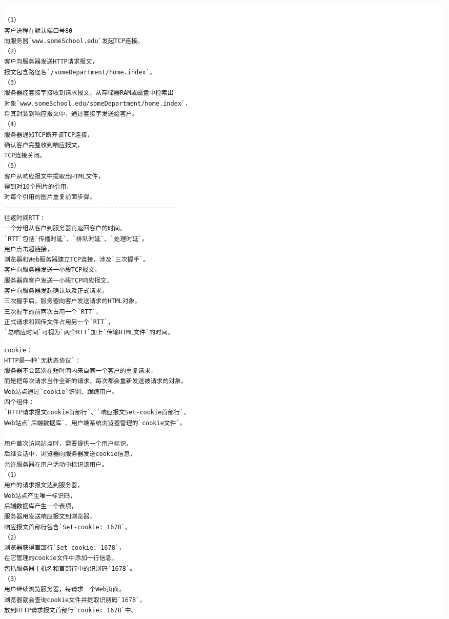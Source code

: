 ```

（1）
客户进程在默认端口号80
向服务器`www.someSchool.edu`发起TCP连接。
（2）
客户向服务器发送HTTP请求报文，
报文包含路径名`/someDepartment/home.index`。
（3）
服务器经套接字接收到请求报文，从存储器RAM或磁盘中检索出
对象`www.someSchool.edu/someDepartment/home.index`，
将其封装到响应报文中，通过套接字发送给客户。
（4）
服务器通知TCP断开该TCP连接，
确认客户完整收到响应报文，
TCP连接关闭。
（5）
客户从响应报文中提取出HTML文件，
得到对10个图片的引用，
对每个引用的图片重复前面步骤。
-----------------------------------------------
往返时间RTT：
一个分组从客户到服务器再返回客户的时间。
`RTT`包括`传播时延`、`排队时延`、`处理时延`。
用户点击超链接，
浏览器和Web服务器建立TCP连接，涉及`三次握手`。
客户向服务器发送一小段TCP报文，
服务器向客户发送一小段TCP响应报文，
客户向服务器发起确认以及正式请求，
三次握手后，服务器向客户发送请求的HTML对象。
三次握手的前两次占用一个`RTT`，
正式请求和回传文件占用另一个`RTT`，
`总响应时间`可视为`两个RTT`加上`传输HTML文件`的时间。
```
```
cookie：
HTTP是一种`无状态协议`：
服务器不会区别在短时间内来自同一个客户的重复请求，
而是把每次请求当作全新的请求，每次都会重新发送被请求的对象。
Web站点通过`cookie`识别、跟踪用户。
四个组件：
`HTTP请求报文cookie首部行`、`响应报文Set-cookie首部行`、
Web站点`后端数据库`、用户端系统浏览器管理的`cookie文件`。

用户首次访问站点时，需要提供一个用户标识，
后继会话中，浏览器向服务器发送cookie信息，
允许服务器在用户活动中标识该用户。
（1）
用户的请求报文达到服务器，
Web站点产生唯一标识码，
后端数据库产生一个表项，
服务器用发送响应报文到浏览器，
响应报文首部行包含`Set-cookie: 1678`。
（2）
浏览器获得首部行`Set-cookie: 1678`，
在它管理的cookie文件中添加一行信息，
包括服务器主机名和首部行中的识别码`1678`。
（3）
用户继续浏览服务器，每请求一个Web页面，
浏览器就会查询cookie文件并提取识别码`1678`，
放到HTTP请求报文首部行`cookie: 1678`中。
```
